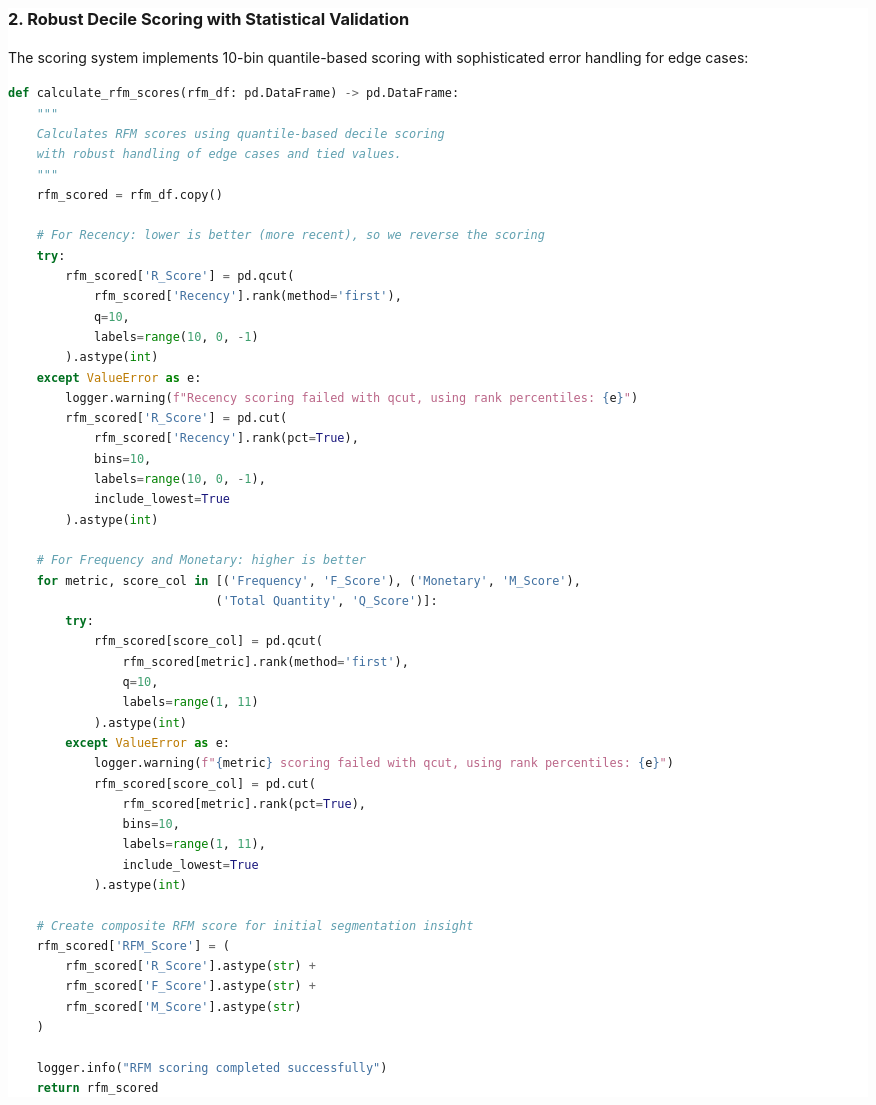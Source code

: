 ### 2. Robust Decile Scoring with Statistical Validation

The scoring system implements 10-bin quantile-based scoring with sophisticated error handling for edge cases:

```python
def calculate_rfm_scores(rfm_df: pd.DataFrame) -> pd.DataFrame:
    """
    Calculates RFM scores using quantile-based decile scoring
    with robust handling of edge cases and tied values.
    """
    rfm_scored = rfm_df.copy()
    
    # For Recency: lower is better (more recent), so we reverse the scoring
    try:
        rfm_scored['R_Score'] = pd.qcut(
            rfm_scored['Recency'].rank(method='first'), 
            q=10, 
            labels=range(10, 0, -1)
        ).astype(int)
    except ValueError as e:
        logger.warning(f"Recency scoring failed with qcut, using rank percentiles: {e}")
        rfm_scored['R_Score'] = pd.cut(
            rfm_scored['Recency'].rank(pct=True),
            bins=10,
            labels=range(10, 0, -1),
            include_lowest=True
        ).astype(int)
    
    # For Frequency and Monetary: higher is better
    for metric, score_col in [('Frequency', 'F_Score'), ('Monetary', 'M_Score'), 
                             ('Total Quantity', 'Q_Score')]:
        try:
            rfm_scored[score_col] = pd.qcut(
                rfm_scored[metric].rank(method='first'),
                q=10,
                labels=range(1, 11)
            ).astype(int)
        except ValueError as e:
            logger.warning(f"{metric} scoring failed with qcut, using rank percentiles: {e}")
            rfm_scored[score_col] = pd.cut(
                rfm_scored[metric].rank(pct=True),
                bins=10,
                labels=range(1, 11),
                include_lowest=True
            ).astype(int)
    
    # Create composite RFM score for initial segmentation insight
    rfm_scored['RFM_Score'] = (
        rfm_scored['R_Score'].astype(str) + 
        rfm_scored['F_Score'].astype(str) + 
        rfm_scored['M_Score'].astype(str)
    )
    
    logger.info("RFM scoring completed successfully")
    return rfm_scored
```
